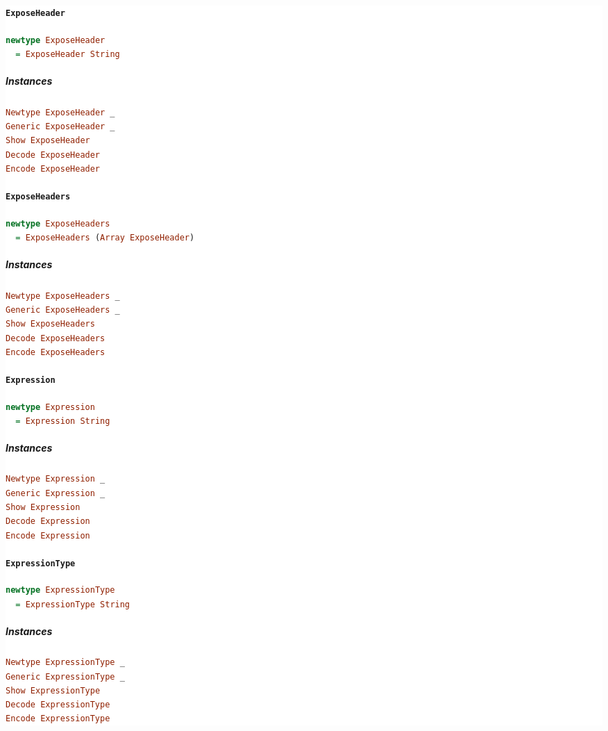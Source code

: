#### `ExposeHeader`

``` purescript
newtype ExposeHeader
  = ExposeHeader String
```

##### Instances
``` purescript
Newtype ExposeHeader _
Generic ExposeHeader _
Show ExposeHeader
Decode ExposeHeader
Encode ExposeHeader
```

#### `ExposeHeaders`

``` purescript
newtype ExposeHeaders
  = ExposeHeaders (Array ExposeHeader)
```

##### Instances
``` purescript
Newtype ExposeHeaders _
Generic ExposeHeaders _
Show ExposeHeaders
Decode ExposeHeaders
Encode ExposeHeaders
```

#### `Expression`

``` purescript
newtype Expression
  = Expression String
```

##### Instances
``` purescript
Newtype Expression _
Generic Expression _
Show Expression
Decode Expression
Encode Expression
```

#### `ExpressionType`

``` purescript
newtype ExpressionType
  = ExpressionType String
```

##### Instances
``` purescript
Newtype ExpressionType _
Generic ExpressionType _
Show ExpressionType
Decode ExpressionType
Encode ExpressionType
```
